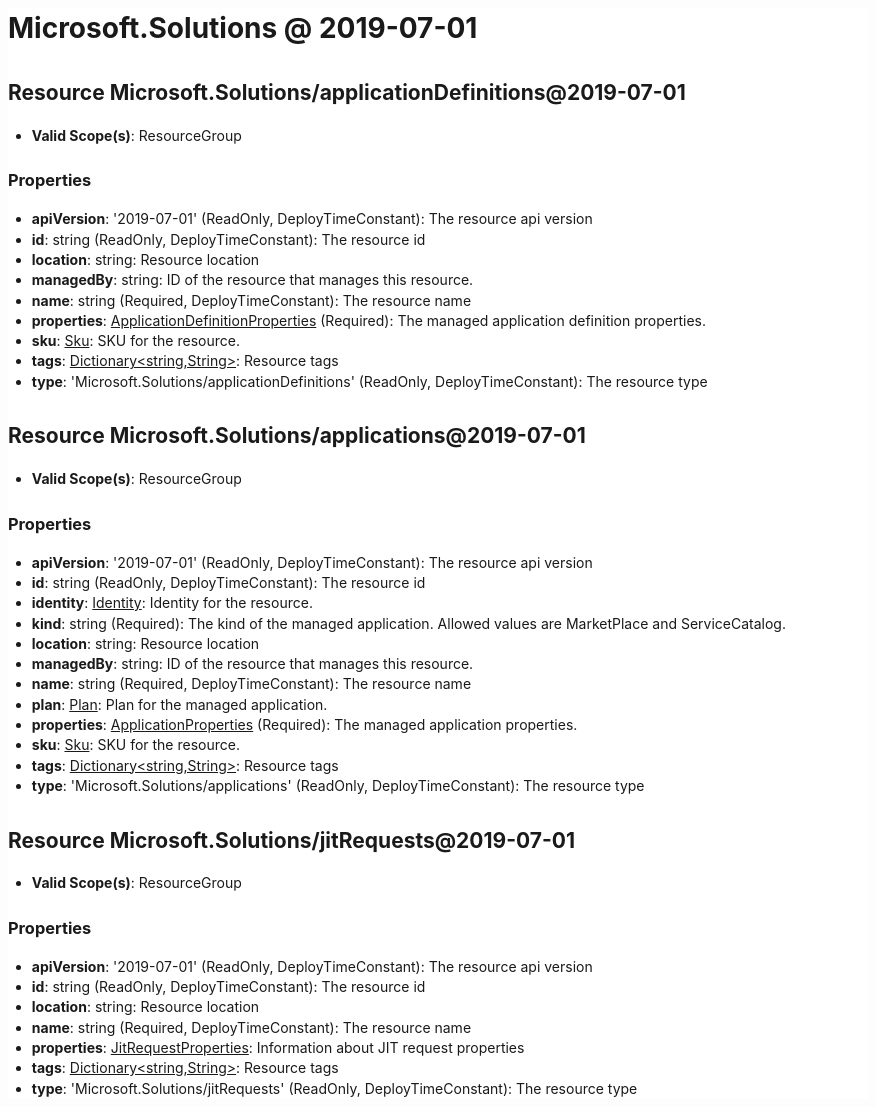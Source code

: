 # Microsoft.Solutions @ 2019-07-01

## Resource Microsoft.Solutions/applicationDefinitions@2019-07-01
* **Valid Scope(s)**: ResourceGroup
### Properties
* **apiVersion**: '2019-07-01' (ReadOnly, DeployTimeConstant): The resource api version
* **id**: string (ReadOnly, DeployTimeConstant): The resource id
* **location**: string: Resource location
* **managedBy**: string: ID of the resource that manages this resource.
* **name**: string (Required, DeployTimeConstant): The resource name
* **properties**: [ApplicationDefinitionProperties](#applicationdefinitionproperties) (Required): The managed application definition properties.
* **sku**: [Sku](#sku): SKU for the resource.
* **tags**: [Dictionary<string,String>](#dictionarystringstring): Resource tags
* **type**: 'Microsoft.Solutions/applicationDefinitions' (ReadOnly, DeployTimeConstant): The resource type

## Resource Microsoft.Solutions/applications@2019-07-01
* **Valid Scope(s)**: ResourceGroup
### Properties
* **apiVersion**: '2019-07-01' (ReadOnly, DeployTimeConstant): The resource api version
* **id**: string (ReadOnly, DeployTimeConstant): The resource id
* **identity**: [Identity](#identity): Identity for the resource.
* **kind**: string (Required): The kind of the managed application. Allowed values are MarketPlace and ServiceCatalog.
* **location**: string: Resource location
* **managedBy**: string: ID of the resource that manages this resource.
* **name**: string (Required, DeployTimeConstant): The resource name
* **plan**: [Plan](#plan): Plan for the managed application.
* **properties**: [ApplicationProperties](#applicationproperties) (Required): The managed application properties.
* **sku**: [Sku](#sku): SKU for the resource.
* **tags**: [Dictionary<string,String>](#dictionarystringstring): Resource tags
* **type**: 'Microsoft.Solutions/applications' (ReadOnly, DeployTimeConstant): The resource type

## Resource Microsoft.Solutions/jitRequests@2019-07-01
* **Valid Scope(s)**: ResourceGroup
### Properties
* **apiVersion**: '2019-07-01' (ReadOnly, DeployTimeConstant): The resource api version
* **id**: string (ReadOnly, DeployTimeConstant): The resource id
* **location**: string: Resource location
* **name**: string (Required, DeployTimeConstant): The resource name
* **properties**: [JitRequestProperties](#jitrequestproperties): Information about JIT request properties
* **tags**: [Dictionary<string,String>](#dictionarystringstring): Resource tags
* **type**: 'Microsoft.Solutions/jitRequests' (ReadOnly, DeployTimeConstant): The resource type
